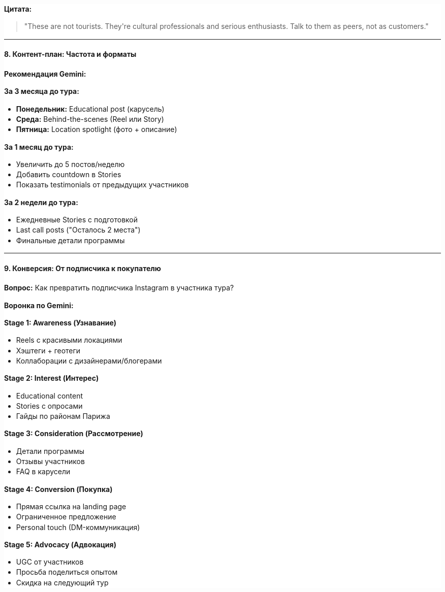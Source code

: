 **Цитата:**
> "These are not tourists. They're cultural professionals and serious enthusiasts. Talk to them as peers, not as customers."

---

#### 8. Контент-план: Частота и форматы

**Рекомендация Gemini:**

**За 3 месяца до тура:**
- **Понедельник:** Educational post (карусель)
- **Среда:** Behind-the-scenes (Reel или Story)
- **Пятница:** Location spotlight (фото + описание)

**За 1 месяц до тура:**
- Увеличить до 5 постов/неделю
- Добавить countdown в Stories
- Показать testimonials от предыдущих участников

**За 2 недели до тура:**
- Ежедневные Stories с подготовкой
- Last call posts ("Осталось 2 места")
- Финальные детали программы

---

#### 9. Конверсия: От подписчика к покупателю

**Вопрос:** Как превратить подписчика Instagram в участника тура?

**Воронка по Gemini:**

**Stage 1: Awareness (Узнавание)**
- Reels с красивыми локациями
- Хэштеги + геотеги
- Коллаборации с дизайнерами/блогерами

**Stage 2: Interest (Интерес)**
- Educational content
- Stories с опросами
- Гайды по районам Парижа

**Stage 3: Consideration (Рассмотрение)**
- Детали программы
- Отзывы участников
- FAQ в карусели

**Stage 4: Conversion (Покупка)**
- Прямая ссылка на landing page
- Ограниченное предложение
- Personal touch (DM-коммуникация)

**Stage 5: Advocacy (Адвокация)**
- UGC от участников
- Просьба поделиться опытом
- Скидка на следующий тур
